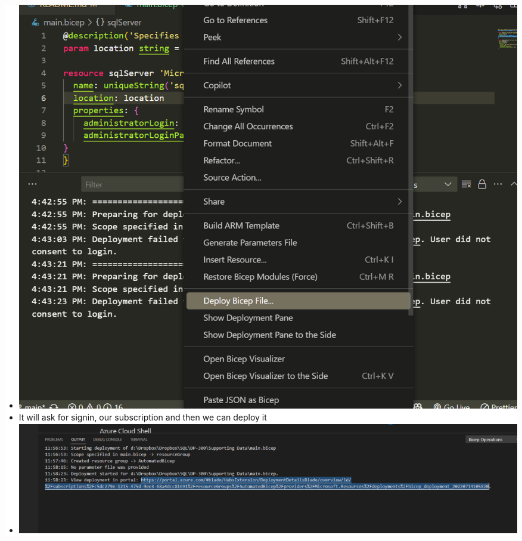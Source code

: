 - ![alt text](image-71.png)
- It will ask for signin, our subscription and then we can deploy it
- ![alt text](image-72.png)